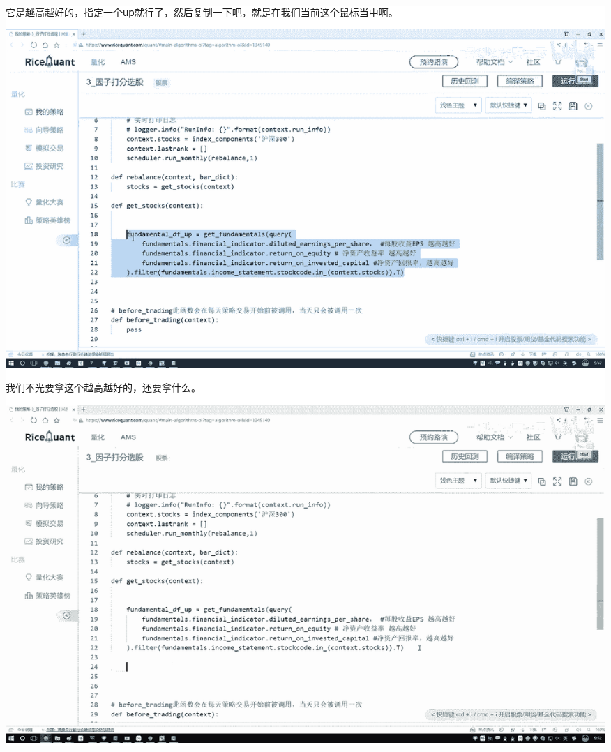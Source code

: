 它是越高越好的，指定一个up就行了，然后复制一下吧，就是在我们当前这个鼠标当中啊。

![](img/ffcde1c9e7ed4aa17d7e4097cf0e6542_67.png)

我们不光要拿这个越高越好的，还要拿什么。

![](img/ffcde1c9e7ed4aa17d7e4097cf0e6542_69.png)
